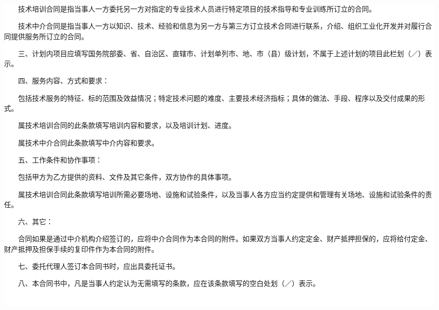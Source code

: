 　　技术培训合同是指当事人一方委托另一方对指定的专业技术人员进行特定项目的技术指导和专业训练所订立的合同。

　　技术中介合同是指当事人一方以知识、技术、经验和信息为另一方与第三方订立技术合同进行联系，介绍、组织工业化开发并对履行合同提供服务所订立的合同。

　　三、计划内项目应填写国务院部委、省、自治区、直辖市、计划单列市、地、市（县）级计划，不属于上述计划的项目此栏划（／）表示。

　　四、服务内容、方式和要求：

　　包括技术服务的特征、标的范围及效益情况；特定技术问题的难度、主要技术经济指标；具体的做法、手段、程序以及交付成果的形式。

　　属技术培训合同的此条款填写培训内容和要求，以及培训计划、进度。

　　属技术中介合同此条款填写中介内容和要求。

　　五、工作条件和协作事项：

　　包括甲方为乙方提供的资料、文件及其它条件，双方协作的具体事项。

　　属技术培训合同此条款填写培训所需必要场地、设施和试验条件，以及当事人各方应当约定提供和管理有关场地、设施和试验条件的责任。　　

　　六、其它：

　　合同如果是通过中介机构介绍签订的，应将中介合同作为本合同的附件。如果双方当事人约定定金、财产抵押担保的，应将给付定金、财产抵押及担保手续的复印件作为本合同的附件。

　　七、委托代理人签订本合同书时，应出具委托证书。

　　八、本合同书中，凡是当事人约定认为无需填写的条款，应在该条款填写的空白处划（／）表示。

　　